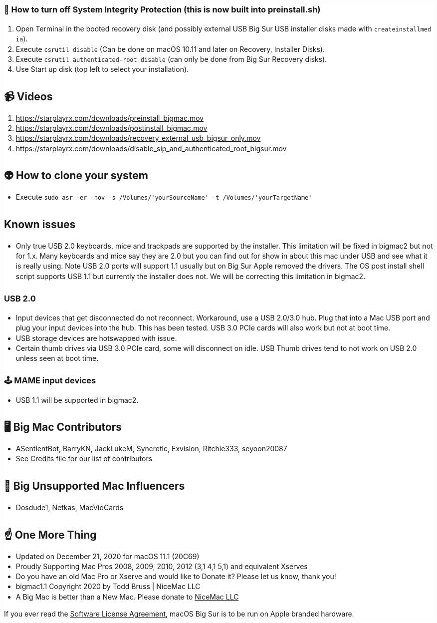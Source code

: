 ### 🚨 How to turn off System Integrity Protection (this is now built into preinstall.sh)
1. Open Terminal in the booted recovery disk (and possibly external USB Big Sur USB installer disks made with `createinstallmedia`).
2. Execute `csrutil disable` (Can be done on macOS 10.11 and later on Recovery, Installer Disks).
3. Execute `csrutil authenticated-root disable` (can only be done from Big Sur Recovery disks).
3. Use Start up disk (top left to select your installation).

## 📹 Videos
1. https://starplayrx.com/downloads/preinstall_bigmac.mov
2. https://starplayrx.com/downloads/postinstall_bigmac.mov
3. https://starplayrx.com/downloads/recovery_external_usb_bigsur_only.mov
4. https://starplayrx.com/downloads/disable_sip_and_authenticated_root_bigsur.mov

## 👽 How to clone your system
* Execute `sudo asr -er -nov -s /Volumes/'yourSourceName' -t /Volumes/'yourTargetName'`

## Known issues
* Only true USB 2.0 keyboards, mice and trackpads are supported by the installer. This limitation will be fixed in bigmac2 but not for 1.x. Many keyboards and mice say they are 2.0 but you can find out for show in about this mac under USB and see what it is really using. Note USB 2.0 ports will support 1.1 usually but on Big Sur Apple removed the drivers. The OS post install shell script supports USB 1.1 but currently the installer does not. We will be correcting this limitation in bigmac2.

### USB 2.0
* Input devices that get disconnected do not reconnect. Workaround, use a USB 2.0/3.0 hub. Plug that into a Mac USB port and plug your input devices into the hub. This has been tested. USB 3.0 PCIe cards will also work but not at boot time.
* USB storage devices are hotswapped with issue.
* Certain thumb drives via USB 3.0 PCIe card, some will disconnect on idle. USB Thumb drives tend to not work on USB 2.0 unless seen at boot time.

### 🕹 MAME input devices
* USB 1.1 will be supported in bigmac2.

## 🖥 Big Mac Contributors

* ASentientBot, BarryKN, JackLukeM, Syncretic, Exvision, Ritchie333, seyoon20087
* See Credits file for our list of contributors

## 🍺 Big Unsupported Mac Influencers

* Dosdude1, Netkas, MacVidCards

## ☝️ One More Thing

* Updated on December 21, 2020 for macOS 11.1 (20C69)
* Proudly Supporting Mac Pros 2008, 2009, 2010, 2012 (3,1 4,1 5,1) and equivalent Xserves
* Do you have an old Mac Pro or Xserve and would like to Donate it? Please let us know, thank you!
* bigmac1.1 Copyright 2020 by Todd Bruss | NiceMac LLC
* A Big Mac is better than a New Mac. Please donate to [NiceMac LLC](https://www.paypal.com/donate?hosted_button_id=M3U48FLF87SXQ)


If you ever read the [Software License Agreement](https://www.apple.com/legal/sla/docs/macOSBigSur.pdf), macOS Big Sur is to be run on Apple branded hardware.
